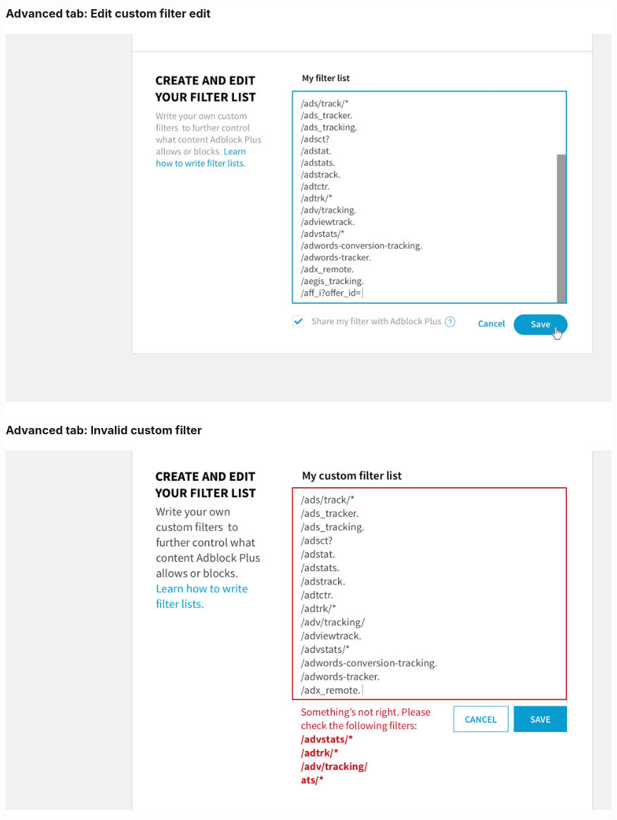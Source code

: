 
### Advanced tab: Edit custom filter edit

![](/res/abp/options-page/advanced-tab-edit-custom-filter-edit.jpg)

### Advanced tab: Invalid custom filter 

![](/res/abp/options-page/advanced-tab-invalid-filter.jpg)
